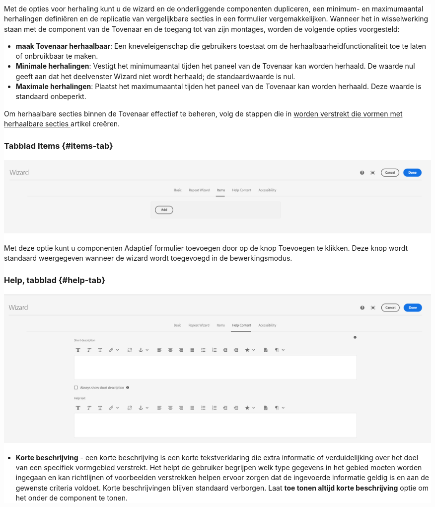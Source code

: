 Met de opties voor herhaling kunt u de wizard en de onderliggende componenten dupliceren, een minimum- en maximumaantal herhalingen definiëren en de replicatie van vergelijkbare secties in een formulier vergemakkelijken. Wanneer het in wisselwerking staan met de component van de Tovenaar en de toegang tot van zijn montages, worden de volgende opties voorgesteld:

- **maak Tovenaar herhaalbaar**: Een kneveleigenschap die gebruikers toestaat om de herhaalbaarheidfunctionaliteit toe te laten of onbruikbaar te maken.
- **Minimale herhalingen**: Vestigt het minimumaantal tijden het paneel van de Tovenaar kan worden herhaald. De waarde nul geeft aan dat het deelvenster Wizard niet wordt herhaald; de standaardwaarde is nul.
- **Maximale herhalingen**: Plaatst het maximumaantal tijden het paneel van de Tovenaar kan worden herhaald. Deze waarde is standaard onbeperkt.

Om herhaalbare secties binnen de Tovenaar effectief te beheren, volg de stappen die in [ worden verstrekt die vormen met herhaalbare secties ](https://experienceleague.adobe.com/docs/experience-manager-cloud-service/content/forms/adaptive-forms-authoring/authoring-adaptive-forms-core-components/create-an-adaptive-form-on-forms-cs/create-forms-repeatable-sections.html?lang=nl-NL) artikel creëren.

### Tabblad Items {#items-tab}

![ Punten tabel ](/help/adaptive-forms/assets/wizard_itemstab.png)

Met deze optie kunt u componenten Adaptief formulier toevoegen door op de knop Toevoegen te klikken. Deze knop wordt standaard weergegeven wanneer de wizard wordt toegevoegd in de bewerkingsmodus.

### Help, tabblad {#help-tab}

![ Hulp tabel ](/help/adaptive-forms/assets/wizard_helptab.png)

- **Korte beschrijving** - een korte beschrijving is een korte tekstverklaring die extra informatie of verduidelijking over het doel van een specifiek vormgebied verstrekt. Het helpt de gebruiker begrijpen welk type gegevens in het gebied moeten worden ingegaan en kan richtlijnen of voorbeelden verstrekken helpen ervoor zorgen dat de ingevoerde informatie geldig is en aan de gewenste criteria voldoet. Korte beschrijvingen blijven standaard verborgen. Laat **toe tonen altijd korte beschrijving** optie om het onder de component te tonen.
